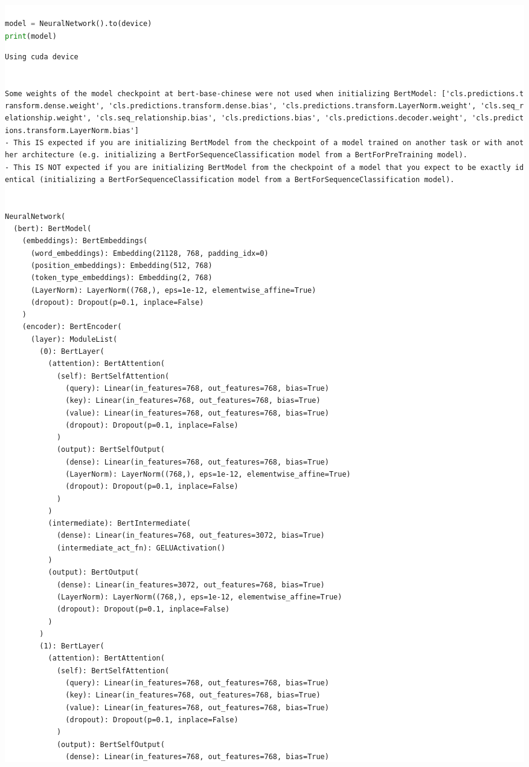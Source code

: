 ```python

model = NeuralNetwork().to(device)
print(model)
```

    Using cuda device
    

    Some weights of the model checkpoint at bert-base-chinese were not used when initializing BertModel: ['cls.predictions.transform.dense.weight', 'cls.predictions.transform.dense.bias', 'cls.predictions.transform.LayerNorm.weight', 'cls.seq_relationship.weight', 'cls.seq_relationship.bias', 'cls.predictions.bias', 'cls.predictions.decoder.weight', 'cls.predictions.transform.LayerNorm.bias']
    - This IS expected if you are initializing BertModel from the checkpoint of a model trained on another task or with another architecture (e.g. initializing a BertForSequenceClassification model from a BertForPreTraining model).
    - This IS NOT expected if you are initializing BertModel from the checkpoint of a model that you expect to be exactly identical (initializing a BertForSequenceClassification model from a BertForSequenceClassification model).
    

    NeuralNetwork(
      (bert): BertModel(
        (embeddings): BertEmbeddings(
          (word_embeddings): Embedding(21128, 768, padding_idx=0)
          (position_embeddings): Embedding(512, 768)
          (token_type_embeddings): Embedding(2, 768)
          (LayerNorm): LayerNorm((768,), eps=1e-12, elementwise_affine=True)
          (dropout): Dropout(p=0.1, inplace=False)
        )
        (encoder): BertEncoder(
          (layer): ModuleList(
            (0): BertLayer(
              (attention): BertAttention(
                (self): BertSelfAttention(
                  (query): Linear(in_features=768, out_features=768, bias=True)
                  (key): Linear(in_features=768, out_features=768, bias=True)
                  (value): Linear(in_features=768, out_features=768, bias=True)
                  (dropout): Dropout(p=0.1, inplace=False)
                )
                (output): BertSelfOutput(
                  (dense): Linear(in_features=768, out_features=768, bias=True)
                  (LayerNorm): LayerNorm((768,), eps=1e-12, elementwise_affine=True)
                  (dropout): Dropout(p=0.1, inplace=False)
                )
              )
              (intermediate): BertIntermediate(
                (dense): Linear(in_features=768, out_features=3072, bias=True)
                (intermediate_act_fn): GELUActivation()
              )
              (output): BertOutput(
                (dense): Linear(in_features=3072, out_features=768, bias=True)
                (LayerNorm): LayerNorm((768,), eps=1e-12, elementwise_affine=True)
                (dropout): Dropout(p=0.1, inplace=False)
              )
            )
            (1): BertLayer(
              (attention): BertAttention(
                (self): BertSelfAttention(
                  (query): Linear(in_features=768, out_features=768, bias=True)
                  (key): Linear(in_features=768, out_features=768, bias=True)
                  (value): Linear(in_features=768, out_features=768, bias=True)
                  (dropout): Dropout(p=0.1, inplace=False)
                )
                (output): BertSelfOutput(
                  (dense): Linear(in_features=768, out_features=768, bias=True)